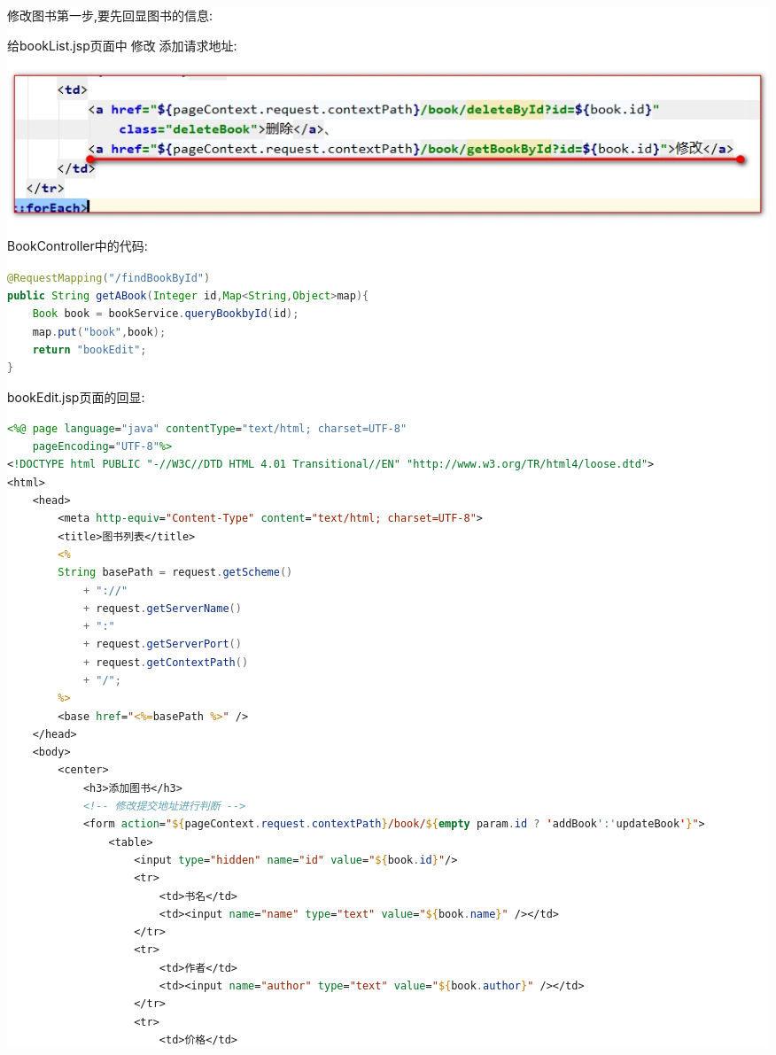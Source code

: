 修改图书第一步,要先回显图书的信息:

给bookList.jsp页面中 修改 添加请求地址:

![img](SpringMVC.assets\wps6.jpg) 

BookController中的代码:

```java
@RequestMapping("/findBookById")
public String getABook(Integer id,Map<String,Object>map){
    Book book = bookService.queryBookbyId(id);
    map.put("book",book);
    return "bookEdit";
}
```

bookEdit.jsp页面的回显:

```jsp
<%@ page language="java" contentType="text/html; charset=UTF-8"
    pageEncoding="UTF-8"%>
<!DOCTYPE html PUBLIC "-//W3C//DTD HTML 4.01 Transitional//EN" "http://www.w3.org/TR/html4/loose.dtd">
<html>
    <head>
        <meta http-equiv="Content-Type" content="text/html; charset=UTF-8">
        <title>图书列表</title>
        <%
        String basePath = request.getScheme() 
            + "://"
            + request.getServerName()
            + ":"
            + request.getServerPort()
            + request.getContextPath()
            + "/";
        %>
        <base href="<%=basePath %>" />
    </head>
    <body>
        <center>
            <h3>添加图书</h3>
            <!-- 修改提交地址进行判断 -->
            <form action="${pageContext.request.contextPath}/book/${empty param.id ? 'addBook':'updateBook'}">
                <table>
                    <input type="hidden" name="id" value="${book.id}"/>
                    <tr>
                        <td>书名</td>
                        <td><input name="name" type="text" value="${book.name}" /></td>
                    </tr>
                    <tr>
                        <td>作者</td>
                        <td><input name="author" type="text" value="${book.author}" /></td>
                    </tr>
                    <tr>
                        <td>价格</td>
```